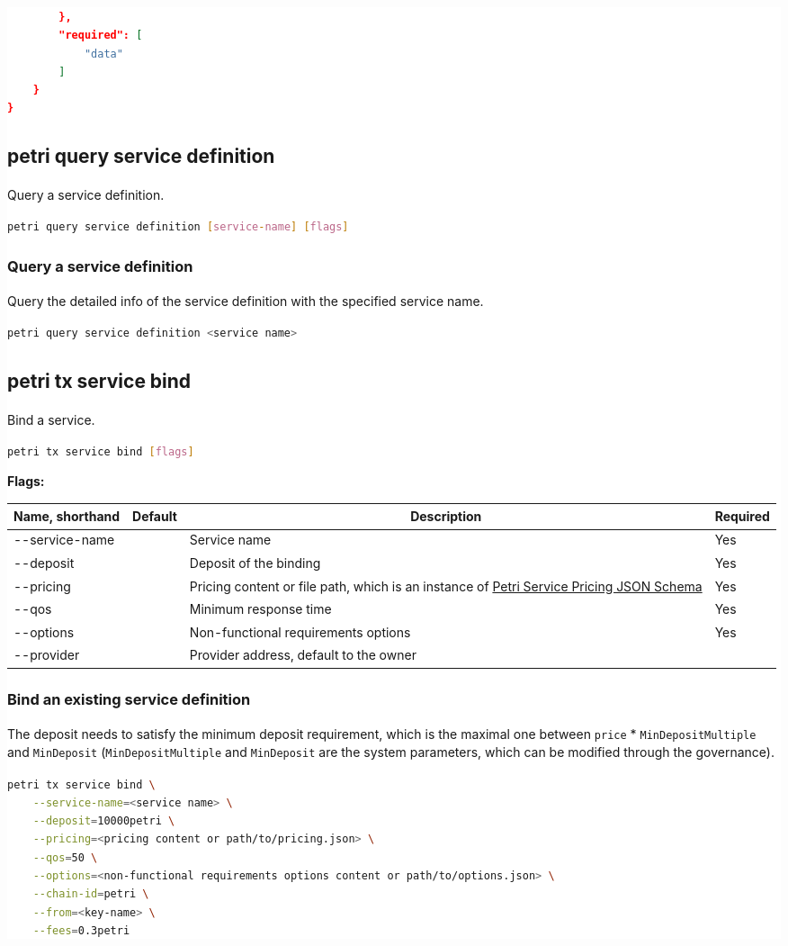 ```json
        },
        "required": [
            "data"
        ]
    }
}
```

## petri query service definition

Query a service definition.

```bash
petri query service definition [service-name] [flags]
```

### Query a service definition

Query the detailed info of the service definition with the specified service name.

```bash
petri query service definition <service name>
```

## petri tx service bind

Bind a service.

```bash
petri tx service bind [flags]
```

**Flags:**

| Name, shorthand | Default | Description                                                                                                                   | Required |
| --------------- | ------- | ----------------------------------------------------------------------------------------------------------------------------- | -------- |
| --service-name  |         | Service name                                                                                                                  | Yes      |
| --deposit       |         | Deposit of the binding                                                                                                        | Yes      |
| --pricing       |         | Pricing content or file path, which is an instance of [Petri Service Pricing JSON Schema](../features/service-pricing.json) | Yes      |
| --qos           |         | Minimum response time                                                                                                         | Yes      |
| --options       |         | Non-functional requirements options                                                                                           | Yes      |
| --provider      |         | Provider address, default to the owner                                                                                        |          |

### Bind an existing service definition

The deposit needs to satisfy the minimum deposit requirement, which is the maximal one between `price` * `MinDepositMultiple` and `MinDeposit` (`MinDepositMultiple` and `MinDeposit` are the system parameters, which can be modified through the governance).

```bash
petri tx service bind \
    --service-name=<service name> \
    --deposit=10000petri \
    --pricing=<pricing content or path/to/pricing.json> \
    --qos=50 \
    --options=<non-functional requirements options content or path/to/options.json> \
    --chain-id=petri \
    --from=<key-name> \
    --fees=0.3petri
```
